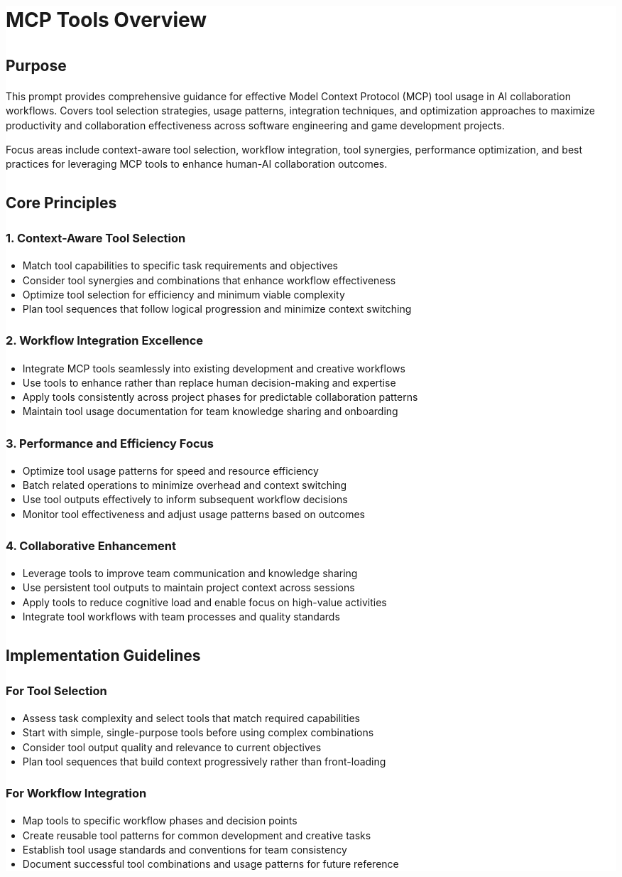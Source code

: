 # MCP Tools Overview

## Purpose

This prompt provides comprehensive guidance for effective Model Context Protocol (MCP) tool usage in AI collaboration workflows. Covers tool selection strategies, usage patterns, integration techniques, and optimization approaches to maximize productivity and collaboration effectiveness across software engineering and game development projects.

Focus areas include context-aware tool selection, workflow integration, tool synergies, performance optimization, and best practices for leveraging MCP tools to enhance human-AI collaboration outcomes.

## Core Principles

### 1. Context-Aware Tool Selection
- Match tool capabilities to specific task requirements and objectives
- Consider tool synergies and combinations that enhance workflow effectiveness
- Optimize tool selection for efficiency and minimum viable complexity
- Plan tool sequences that follow logical progression and minimize context switching

### 2. Workflow Integration Excellence
- Integrate MCP tools seamlessly into existing development and creative workflows
- Use tools to enhance rather than replace human decision-making and expertise
- Apply tools consistently across project phases for predictable collaboration patterns
- Maintain tool usage documentation for team knowledge sharing and onboarding

### 3. Performance and Efficiency Focus
- Optimize tool usage patterns for speed and resource efficiency
- Batch related operations to minimize overhead and context switching
- Use tool outputs effectively to inform subsequent workflow decisions
- Monitor tool effectiveness and adjust usage patterns based on outcomes

### 4. Collaborative Enhancement
- Leverage tools to improve team communication and knowledge sharing
- Use persistent tool outputs to maintain project context across sessions
- Apply tools to reduce cognitive load and enable focus on high-value activities
- Integrate tool workflows with team processes and quality standards

## Implementation Guidelines

### For Tool Selection
- Assess task complexity and select tools that match required capabilities
- Start with simple, single-purpose tools before using complex combinations
- Consider tool output quality and relevance to current objectives
- Plan tool sequences that build context progressively rather than front-loading

### For Workflow Integration
- Map tools to specific workflow phases and decision points
- Create reusable tool patterns for common development and creative tasks
- Establish tool usage standards and conventions for team consistency
- Document successful tool combinations and usage patterns for future reference
